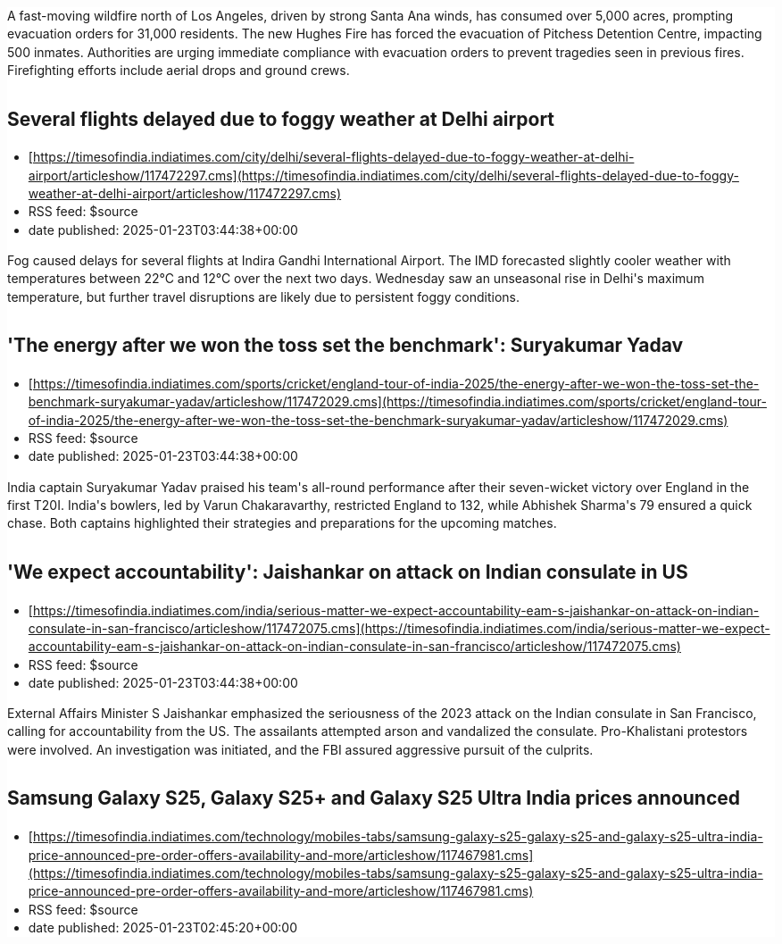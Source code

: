 A fast-moving wildfire north of Los Angeles, driven by strong Santa Ana winds, has consumed over 5,000 acres, prompting evacuation orders for 31,000 residents. The new Hughes Fire has forced the evacuation of Pitchess Detention Centre, impacting 500 inmates. Authorities are urging immediate compliance with evacuation orders to prevent tragedies seen in previous fires. Firefighting efforts include aerial drops and ground crews.

## Several flights delayed due to foggy weather at Delhi airport
 - [https://timesofindia.indiatimes.com/city/delhi/several-flights-delayed-due-to-foggy-weather-at-delhi-airport/articleshow/117472297.cms](https://timesofindia.indiatimes.com/city/delhi/several-flights-delayed-due-to-foggy-weather-at-delhi-airport/articleshow/117472297.cms)
 - RSS feed: $source
 - date published: 2025-01-23T03:44:38+00:00

Fog caused delays for several flights at Indira Gandhi International Airport. The IMD forecasted slightly cooler weather with temperatures between 22°C and 12°C over the next two days. Wednesday saw an unseasonal rise in Delhi's maximum temperature, but further travel disruptions are likely due to persistent foggy conditions.

## 'The energy after we won the toss set the benchmark': Suryakumar Yadav
 - [https://timesofindia.indiatimes.com/sports/cricket/england-tour-of-india-2025/the-energy-after-we-won-the-toss-set-the-benchmark-suryakumar-yadav/articleshow/117472029.cms](https://timesofindia.indiatimes.com/sports/cricket/england-tour-of-india-2025/the-energy-after-we-won-the-toss-set-the-benchmark-suryakumar-yadav/articleshow/117472029.cms)
 - RSS feed: $source
 - date published: 2025-01-23T03:44:38+00:00

India captain Suryakumar Yadav praised his team's all-round performance after their seven-wicket victory over England in the first T20I. India's bowlers, led by Varun Chakaravarthy, restricted England to 132, while Abhishek Sharma's 79 ensured a quick chase. Both captains highlighted their strategies and preparations for the upcoming matches.

## 'We expect accountability': Jaishankar on attack on Indian consulate in US
 - [https://timesofindia.indiatimes.com/india/serious-matter-we-expect-accountability-eam-s-jaishankar-on-attack-on-indian-consulate-in-san-francisco/articleshow/117472075.cms](https://timesofindia.indiatimes.com/india/serious-matter-we-expect-accountability-eam-s-jaishankar-on-attack-on-indian-consulate-in-san-francisco/articleshow/117472075.cms)
 - RSS feed: $source
 - date published: 2025-01-23T03:44:38+00:00

External Affairs Minister S Jaishankar emphasized the seriousness of the 2023 attack on the Indian consulate in San Francisco, calling for accountability from the US. The assailants attempted arson and vandalized the consulate. Pro-Khalistani protestors were involved. An investigation was initiated, and the FBI assured aggressive pursuit of the culprits.

## Samsung Galaxy S25, Galaxy S25+ and Galaxy S25 Ultra India prices announced
 - [https://timesofindia.indiatimes.com/technology/mobiles-tabs/samsung-galaxy-s25-galaxy-s25-and-galaxy-s25-ultra-india-price-announced-pre-order-offers-availability-and-more/articleshow/117467981.cms](https://timesofindia.indiatimes.com/technology/mobiles-tabs/samsung-galaxy-s25-galaxy-s25-and-galaxy-s25-ultra-india-price-announced-pre-order-offers-availability-and-more/articleshow/117467981.cms)
 - RSS feed: $source
 - date published: 2025-01-23T02:45:20+00:00
